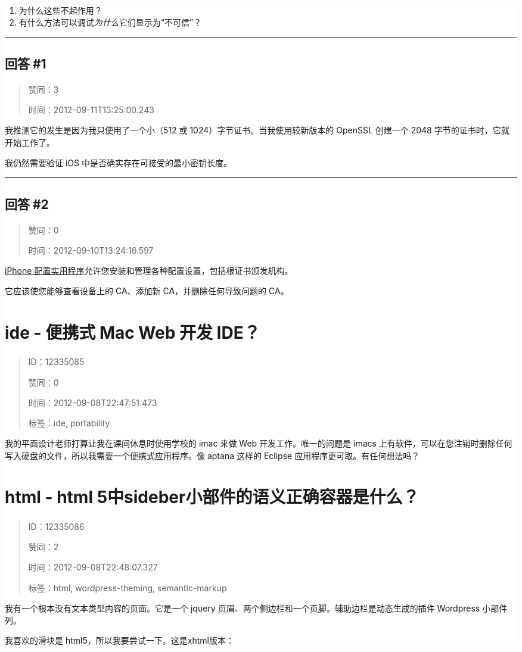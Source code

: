 1.  为什么这些不起作用？
2.  有什么方法可以调试*为什么*它们显示为“不可信”？

* * *

## 回答 #1

> 赞同：3
> 
> 时间：2012-09-11T13:25:00.243

我推测它的发生是因为我只使用了一个小（512 或 1024）字节证书。当我使用较新版本的 OpenSSL 创建一个 2048 字节的证书时，它就开始工作了。

我仍然需要验证 iOS 中是否确实存在可接受的最小密钥长度。

* * *

## 回答 #2

> 赞同：0
> 
> 时间：2012-09-10T13:24:16.597

[iPhone 配置实用程序](http://support.apple.com/kb/DL1465)允许您安装和管理各种配置设置，包括根证书颁发机构。

它应该使您能够查看设备上的 CA、添加新 CA，并删除任何导致问题的 CA。

# ide - 便携式 Mac Web 开发 IDE？

> ID：12335085
> 
> 赞同：0
> 
> 时间：2012-09-08T22:47:51.473
> 
> 标签：ide, portability

我的平面设计老师打算让我在课间休息时使用学校的 imac 来做 Web 开发工作。唯一的问题是 imacs 上有软件，可以在您注销时删除任何写入硬盘的文件，所以我需要一个便携式应用程序。像 aptana 这样的 Eclipse 应用程序更可取。有任何想法吗？

# html - html 5中sideber小部件的语义正确容器是什么？

> ID：12335086
> 
> 赞同：2
> 
> 时间：2012-09-08T22:48:07.327
> 
> 标签：html, wordpress-theming, semantic-markup

我有一个根本没有文本类型内容的页面。它是一个 jquery 页眉、两个侧边栏和一个页脚。辅助边栏是动态生成的插件 Wordpress 小部件列。

我喜欢的滑块是 html5，所以我要尝试一下。这是xhtml版本：
